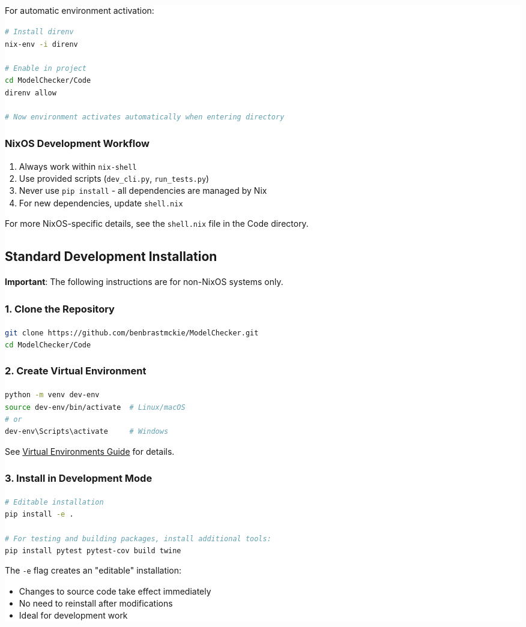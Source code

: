 For automatic environment activation:

```bash
# Install direnv
nix-env -i direnv

# Enable in project
cd ModelChecker/Code
direnv allow

# Now environment activates automatically when entering directory
```

### NixOS Development Workflow

1. Always work within `nix-shell`
2. Use provided scripts (`dev_cli.py`, `run_tests.py`)
3. Never use `pip install` - all dependencies are managed by Nix
4. For new dependencies, update `shell.nix`

For more NixOS-specific details, see the `shell.nix` file in the Code directory.

## Standard Development Installation

**Important**: The following instructions are for non-NixOS systems only.

### 1. Clone the Repository

```bash
git clone https://github.com/benbrastmckie/ModelChecker.git
cd ModelChecker/Code
```

### 2. Create Virtual Environment

```bash
python -m venv dev-env
source dev-env/bin/activate  # Linux/macOS
# or
dev-env\Scripts\activate     # Windows
```

See [Virtual Environments Guide](VIRTUAL_ENVIRONMENTS.md) for details.

### 3. Install in Development Mode

```bash
# Editable installation
pip install -e .

# For testing and building packages, install additional tools:
pip install pytest pytest-cov build twine
```

The `-e` flag creates an "editable" installation:
- Changes to source code take effect immediately
- No need to reinstall after modifications
- Ideal for development work
